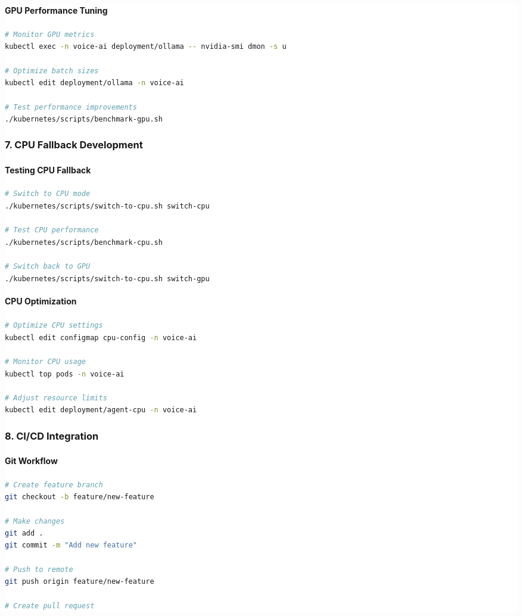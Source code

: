 #### GPU Performance Tuning

```bash
# Monitor GPU metrics
kubectl exec -n voice-ai deployment/ollama -- nvidia-smi dmon -s u

# Optimize batch sizes
kubectl edit deployment/ollama -n voice-ai

# Test performance improvements
./kubernetes/scripts/benchmark-gpu.sh
```

### 7. CPU Fallback Development

#### Testing CPU Fallback

```bash
# Switch to CPU mode
./kubernetes/scripts/switch-to-cpu.sh switch-cpu

# Test CPU performance
./kubernetes/scripts/benchmark-cpu.sh

# Switch back to GPU
./kubernetes/scripts/switch-to-cpu.sh switch-gpu
```

#### CPU Optimization

```bash
# Optimize CPU settings
kubectl edit configmap cpu-config -n voice-ai

# Monitor CPU usage
kubectl top pods -n voice-ai

# Adjust resource limits
kubectl edit deployment/agent-cpu -n voice-ai
```

### 8. CI/CD Integration

#### Git Workflow

```bash
# Create feature branch
git checkout -b feature/new-feature

# Make changes
git add .
git commit -m "Add new feature"

# Push to remote
git push origin feature/new-feature

# Create pull request
```
